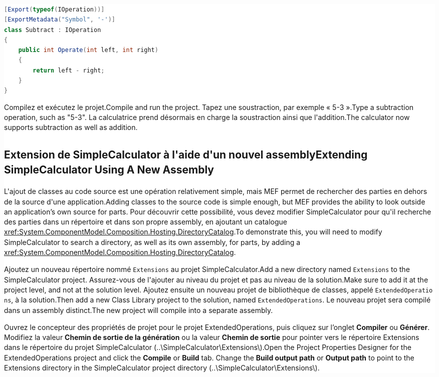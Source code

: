 ```csharp  
[Export(typeof(IOperation))]  
[ExportMetadata("Symbol", '-')]  
class Subtract : IOperation  
{  
    public int Operate(int left, int right)  
    {  
        return left - right;  
    }  
}  
```  
  
 <span data-ttu-id="7fe65-242">Compilez et exécutez le projet.</span><span class="sxs-lookup"><span data-stu-id="7fe65-242">Compile and run the project.</span></span> <span data-ttu-id="7fe65-243">Tapez une soustraction, par exemple « 5-3 ».</span><span class="sxs-lookup"><span data-stu-id="7fe65-243">Type a subtraction operation, such as "5-3".</span></span> <span data-ttu-id="7fe65-244">La calculatrice prend désormais en charge la soustraction ainsi que l'addition.</span><span class="sxs-lookup"><span data-stu-id="7fe65-244">The calculator now supports subtraction as well as addition.</span></span>  
  
<a name="extending_simplecalculator_using_a_new_assembly"></a>   
## <a name="extending-simplecalculator-using-a-new-assembly"></a><span data-ttu-id="7fe65-245">Extension de SimpleCalculator à l'aide d'un nouvel assembly</span><span class="sxs-lookup"><span data-stu-id="7fe65-245">Extending SimpleCalculator Using A New Assembly</span></span>  
 <span data-ttu-id="7fe65-246">L'ajout de classes au code source est une opération relativement simple, mais MEF permet de rechercher des parties en dehors de la source d'une application.</span><span class="sxs-lookup"><span data-stu-id="7fe65-246">Adding classes to the source code is simple enough, but MEF provides the ability to look outside an application’s own source for parts.</span></span> <span data-ttu-id="7fe65-247">Pour découvrir cette possibilité, vous devez modifier SimpleCalculator pour qu'il recherche des parties dans un répertoire et dans son propre assembly, en ajoutant un catalogue <xref:System.ComponentModel.Composition.Hosting.DirectoryCatalog>.</span><span class="sxs-lookup"><span data-stu-id="7fe65-247">To demonstrate this, you will need to modify SimpleCalculator to search a directory, as well as its own assembly, for parts, by adding a <xref:System.ComponentModel.Composition.Hosting.DirectoryCatalog>.</span></span>  
  
 <span data-ttu-id="7fe65-248">Ajoutez un nouveau répertoire nommé `Extensions` au projet SimpleCalculator.</span><span class="sxs-lookup"><span data-stu-id="7fe65-248">Add a new directory named `Extensions` to the SimpleCalculator project.</span></span>  <span data-ttu-id="7fe65-249">Assurez-vous de l'ajouter au niveau du projet et pas au niveau de la solution.</span><span class="sxs-lookup"><span data-stu-id="7fe65-249">Make sure to add it at the project level, and not at the solution level.</span></span> <span data-ttu-id="7fe65-250">Ajoutez ensuite un nouveau projet de bibliothèque de classes, appelé `ExtendedOperations`, à la solution.</span><span class="sxs-lookup"><span data-stu-id="7fe65-250">Then add a new Class Library project to the solution, named `ExtendedOperations`.</span></span> <span data-ttu-id="7fe65-251">Le nouveau projet sera compilé dans un assembly distinct.</span><span class="sxs-lookup"><span data-stu-id="7fe65-251">The new project will compile into a separate assembly.</span></span>  
  
 <span data-ttu-id="7fe65-252">Ouvrez le concepteur des propriétés de projet pour le projet ExtendedOperations, puis cliquez sur l’onglet **Compiler** ou **Générer**. Modifiez la valeur **Chemin de sortie de la génération** ou la valeur **Chemin de sortie** pour pointer vers le répertoire Extensions dans le répertoire du projet SimpleCalculator (..\SimpleCalculator\Extensions\\).</span><span class="sxs-lookup"><span data-stu-id="7fe65-252">Open the Project Properties Designer for the ExtendedOperations project and click the **Compile** or **Build** tab. Change the **Build output path** or **Output path** to point to the Extensions directory in the SimpleCalculator project directory (..\SimpleCalculator\Extensions\\).</span></span>  
  